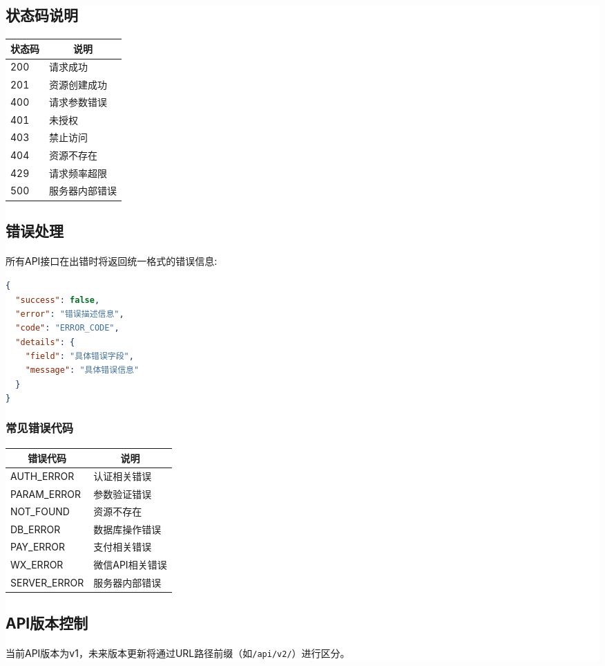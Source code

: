 ## 状态码说明

| 状态码 | 说明 |
|--------|------|
| 200    | 请求成功 |
| 201    | 资源创建成功 |
| 400    | 请求参数错误 |
| 401    | 未授权 |
| 403    | 禁止访问 |
| 404    | 资源不存在 |
| 429    | 请求频率超限 |
| 500    | 服务器内部错误 |

## 错误处理

所有API接口在出错时将返回统一格式的错误信息:

```json
{
  "success": false,
  "error": "错误描述信息",
  "code": "ERROR_CODE",
  "details": {
    "field": "具体错误字段",
    "message": "具体错误信息"
  }
}
```

### 常见错误代码

| 错误代码 | 说明 |
|----------|------|
| AUTH_ERROR | 认证相关错误 |
| PARAM_ERROR | 参数验证错误 |
| NOT_FOUND | 资源不存在 |
| DB_ERROR | 数据库操作错误 |
| PAY_ERROR | 支付相关错误 |
| WX_ERROR | 微信API相关错误 |
| SERVER_ERROR | 服务器内部错误 |

## API版本控制

当前API版本为v1，未来版本更新将通过URL路径前缀（如`/api/v2/`）进行区分。